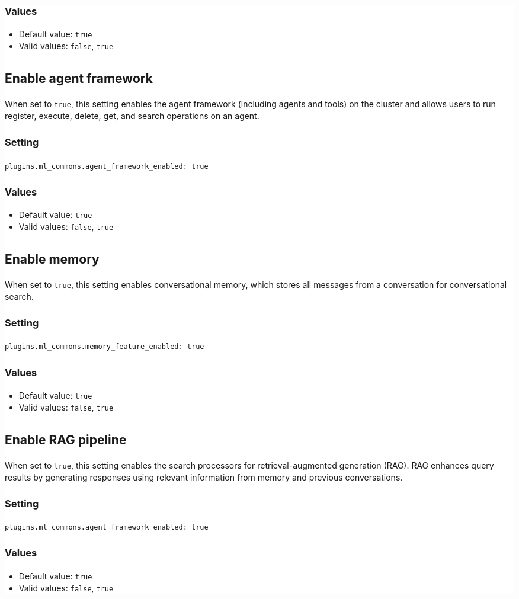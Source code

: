 ### Values

- Default value: `true`
- Valid values: `false`, `true`

## Enable agent framework

When set to `true`, this setting enables the agent framework (including agents and tools) on the cluster and allows users to run register, execute, delete, get, and search operations on an agent.

### Setting

```
plugins.ml_commons.agent_framework_enabled: true
```

### Values

- Default value: `true`
- Valid values: `false`, `true`

## Enable memory

When set to `true`, this setting enables conversational memory, which stores all messages from a conversation for conversational search.

### Setting

```
plugins.ml_commons.memory_feature_enabled: true
```

### Values

- Default value: `true`
- Valid values: `false`, `true`


## Enable RAG pipeline

When set to `true`, this setting enables the search processors for retrieval-augmented generation (RAG). RAG enhances query results by generating responses using relevant information from memory and previous conversations.

### Setting

```
plugins.ml_commons.agent_framework_enabled: true
```

### Values

- Default value: `true`
- Valid values: `false`, `true`
